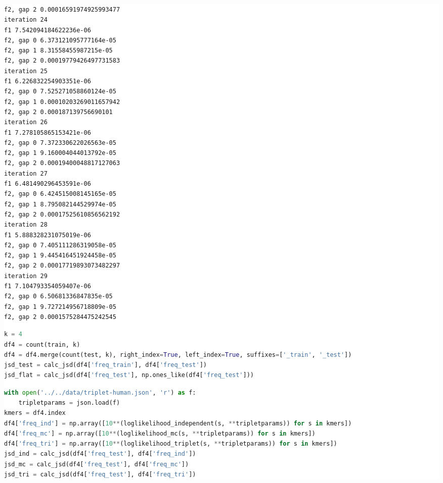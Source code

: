     f2, gap 2 0.00016591974925993477
    iteration 24
    f1 7.542094184622236e-06
    f2, gap 0 6.373121095777164e-05
    f2, gap 1 8.31558455987215e-05
    f2, gap 2 0.00019779426497731583
    iteration 25
    f1 6.226832254903351e-06
    f2, gap 0 7.525271058860124e-05
    f2, gap 1 0.00010203269011657942
    f2, gap 2 0.000187139756690101
    iteration 26
    f1 7.278105865153421e-06
    f2, gap 0 7.372330622026563e-05
    f2, gap 1 9.160004044013792e-05
    f2, gap 2 0.00019400048817127063
    iteration 27
    f1 6.481490296453591e-06
    f2, gap 0 6.424515008145165e-05
    f2, gap 1 8.795082144529974e-05
    f2, gap 2 0.00017525610856562192
    iteration 28
    f1 5.888328231075019e-06
    f2, gap 0 7.405111286319058e-05
    f2, gap 1 9.445416451924458e-05
    f2, gap 2 0.00017719893073482297
    iteration 29
    f1 7.104793354059407e-06
    f2, gap 0 6.50681336847835e-05
    f2, gap 1 9.727214956718809e-05
    f2, gap 2 0.0001575284475242545



```python
k = 4
df4 = count(train, k)
df4 = df4.merge(count(test, k), right_index=True, left_index=True, suffixes=['_train', '_test'])
jsd_test = calc_jsd(df4['freq_train'], df4['freq_test'])
jsd_flat = calc_jsd(df4['freq_test'], np.ones_like(df4['freq_test']))
```


```python
with open('../../data/triplet-human.json', 'r') as f:
    tripletparams = json.load(f)
kmers = df4.index
df4['freq_ind'] = np.array([10**(loglikelihood_independent(s, **tripletparams)) for s in kmers])
df4['freq_mc'] = np.array([10**(loglikelihood_mc(s, **tripletparams)) for s in kmers])
df4['freq_tri'] = np.array([10**(loglikelihood_triplet(s, **tripletparams)) for s in kmers])
jsd_ind = calc_jsd(df4['freq_test'], df4['freq_ind'])
jsd_mc = calc_jsd(df4['freq_test'], df4['freq_mc'])
jsd_tri = calc_jsd(df4['freq_test'], df4['freq_tri'])
```
